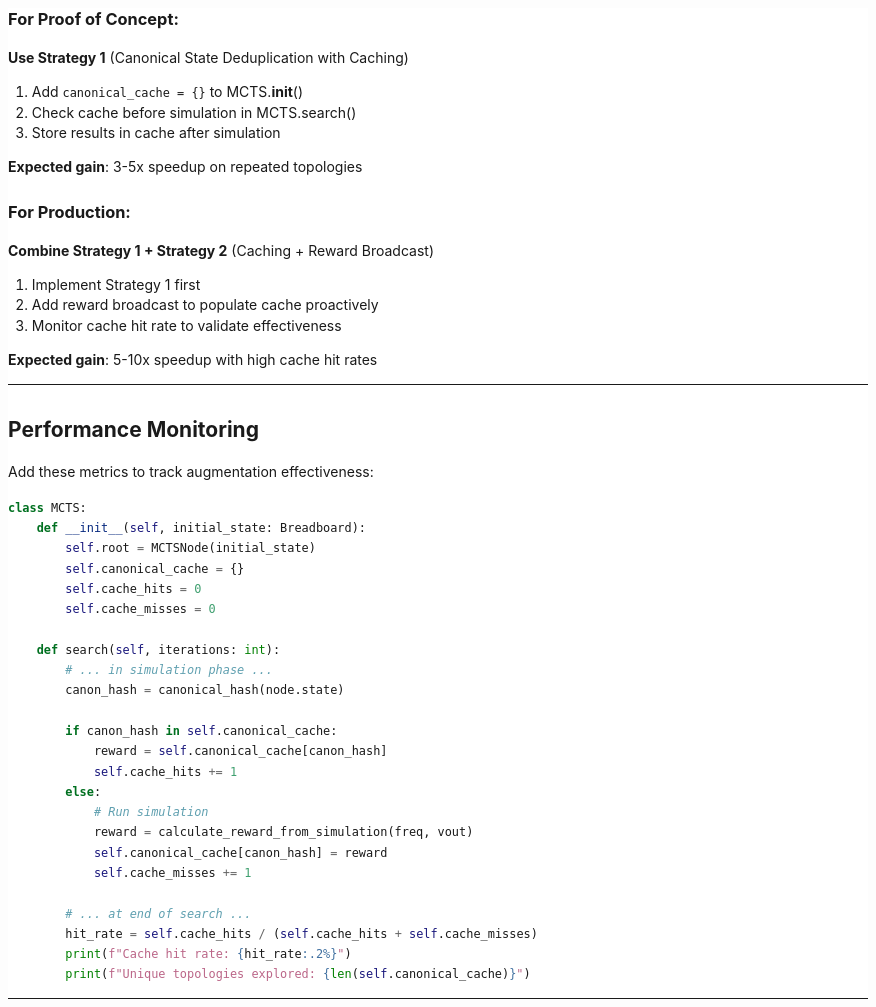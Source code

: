 ### For Proof of Concept:
**Use Strategy 1** (Canonical State Deduplication with Caching)

1. Add `canonical_cache = {}` to MCTS.__init__()
2. Check cache before simulation in MCTS.search()
3. Store results in cache after simulation

**Expected gain**: 3-5x speedup on repeated topologies

### For Production:
**Combine Strategy 1 + Strategy 2** (Caching + Reward Broadcast)

1. Implement Strategy 1 first
2. Add reward broadcast to populate cache proactively
3. Monitor cache hit rate to validate effectiveness

**Expected gain**: 5-10x speedup with high cache hit rates

---

## Performance Monitoring

Add these metrics to track augmentation effectiveness:

```python
class MCTS:
    def __init__(self, initial_state: Breadboard):
        self.root = MCTSNode(initial_state)
        self.canonical_cache = {}
        self.cache_hits = 0
        self.cache_misses = 0

    def search(self, iterations: int):
        # ... in simulation phase ...
        canon_hash = canonical_hash(node.state)

        if canon_hash in self.canonical_cache:
            reward = self.canonical_cache[canon_hash]
            self.cache_hits += 1
        else:
            # Run simulation
            reward = calculate_reward_from_simulation(freq, vout)
            self.canonical_cache[canon_hash] = reward
            self.cache_misses += 1

        # ... at end of search ...
        hit_rate = self.cache_hits / (self.cache_hits + self.cache_misses)
        print(f"Cache hit rate: {hit_rate:.2%}")
        print(f"Unique topologies explored: {len(self.canonical_cache)}")
```

---
